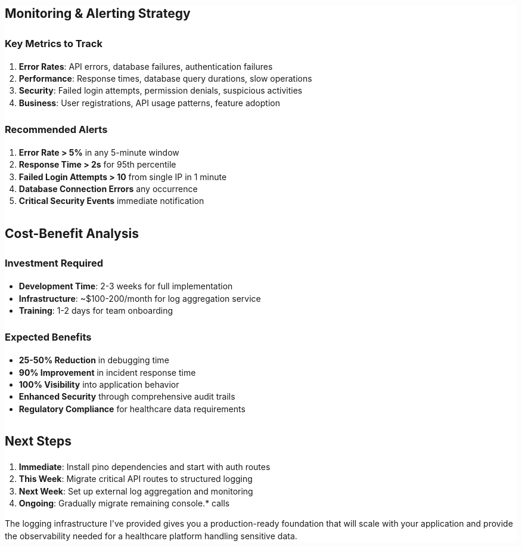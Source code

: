 ## Monitoring & Alerting Strategy

### Key Metrics to Track
1. **Error Rates**: API errors, database failures, authentication failures
2. **Performance**: Response times, database query durations, slow operations
3. **Security**: Failed login attempts, permission denials, suspicious activities
4. **Business**: User registrations, API usage patterns, feature adoption

### Recommended Alerts
1. **Error Rate > 5%** in any 5-minute window
2. **Response Time > 2s** for 95th percentile
3. **Failed Login Attempts > 10** from single IP in 1 minute
4. **Database Connection Errors** any occurrence
5. **Critical Security Events** immediate notification

## Cost-Benefit Analysis

### Investment Required
- **Development Time**: 2-3 weeks for full implementation
- **Infrastructure**: ~$100-200/month for log aggregation service
- **Training**: 1-2 days for team onboarding

### Expected Benefits
- **25-50% Reduction** in debugging time
- **90% Improvement** in incident response time
- **100% Visibility** into application behavior
- **Enhanced Security** through comprehensive audit trails
- **Regulatory Compliance** for healthcare data requirements

## Next Steps

1. **Immediate**: Install pino dependencies and start with auth routes
2. **This Week**: Migrate critical API routes to structured logging
3. **Next Week**: Set up external log aggregation and monitoring
4. **Ongoing**: Gradually migrate remaining console.* calls

The logging infrastructure I've provided gives you a production-ready foundation that will scale with your application and provide the observability needed for a healthcare platform handling sensitive data.
